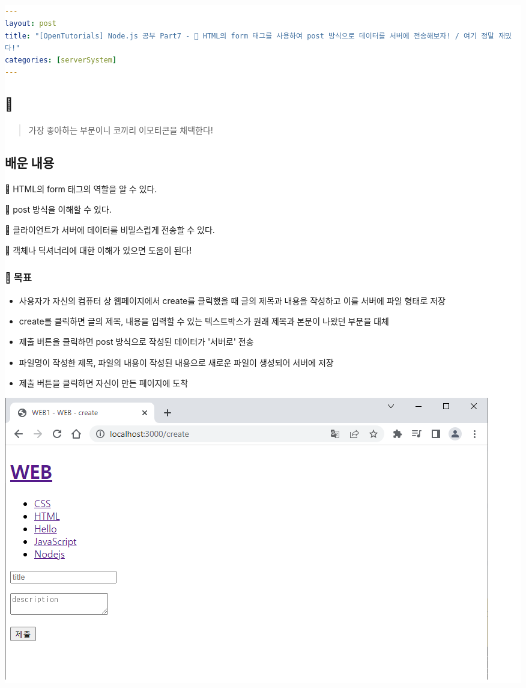 ```yaml
---
layout: post
title: "[OpenTutorials] Node.js 공부 Part7 - 🐘 HTML의 form 태그를 사용하여 post 방식으로 데이터를 서버에 전송해보자! / 여기 정말 재밌다!"
categories: [serverSystem]
---
```


## 🐘

> 가장 좋아하는 부분이니 코끼리 이모티콘을 채택한다!

## 배운 내용

🐘 HTML의 form 태그의 역할을 알 수 있다.

🐘 post 방식을 이해할 수 있다.

🐘 클라이언트가 서버에 데이터를 비밀스럽게 전송할 수 있다.

🐘 객체나 딕셔너리에 대한 이해가 있으면 도움이 된다!

### 🐘 목표

- 사용자가 자신의 컴퓨터 상 웹페이지에서 create를 클릭했을 때 글의 제목과 내용을 작성하고 이를 서버에 파일 형태로 저장

- create를 클릭하면 글의 제목, 내용을 입력할 수 있는 텍스트박스가 원래 제목과 본문이 나왔던 부분을 대체

- 제출 버튼을 클릭하면 post 방식으로 작성된 데이터가 '서버로' 전송

- 파일명이 작성한 제목, 파일의 내용이 작성된 내용으로 새로운 파일이 생성되어 서버에 저장

- 제출 버튼을 클릭하면 자신이 만든 페이지에 도착

<img src='../attachment/230428/Capture.PNG'>
